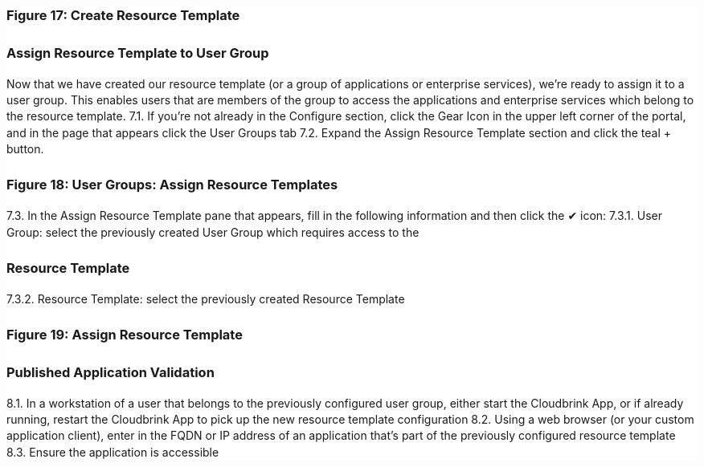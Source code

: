 ### Figure 17: Create Resource Template

### Assign Resource Template to User Group

Now that we have created our resource template (or a group of applications or enterprise services), we’re ready to assign it to a user group. This enables users that are members of the group to access the applications and enterprise services which belong to the resource template. 7.1. If you’re not already in the Configure section, click the Gear Icon in the upper left corner of the portal, and in the page that appears click the User Groups tab 7.2. Expand the Assign Resource Template section and click the teal + button.

### Figure 18: User Groups: Assign Resource Templates

7.3. In the Assign Resource Template pane that appears, fill in the following information and then click the ✔ icon: 7.3.1. User Group: select the previously created User Group which requires access to the

### Resource Template

7.3.2. Resource Template: select the previously created Resource Template

### Figure 19: Assign Resource Template

### Published Application Validation

8.1. In a workstation of a user that belongs to the previously configured user group, either start the Cloudbrink App, or if already running, restart the Cloudbrink App to pick up the new resource template configuration 8.2. Using a web browser (or your custom application client), enter in the FQDN or IP address of an application that’s part of the previously configured resource template 8.3. Ensure the application is accessible